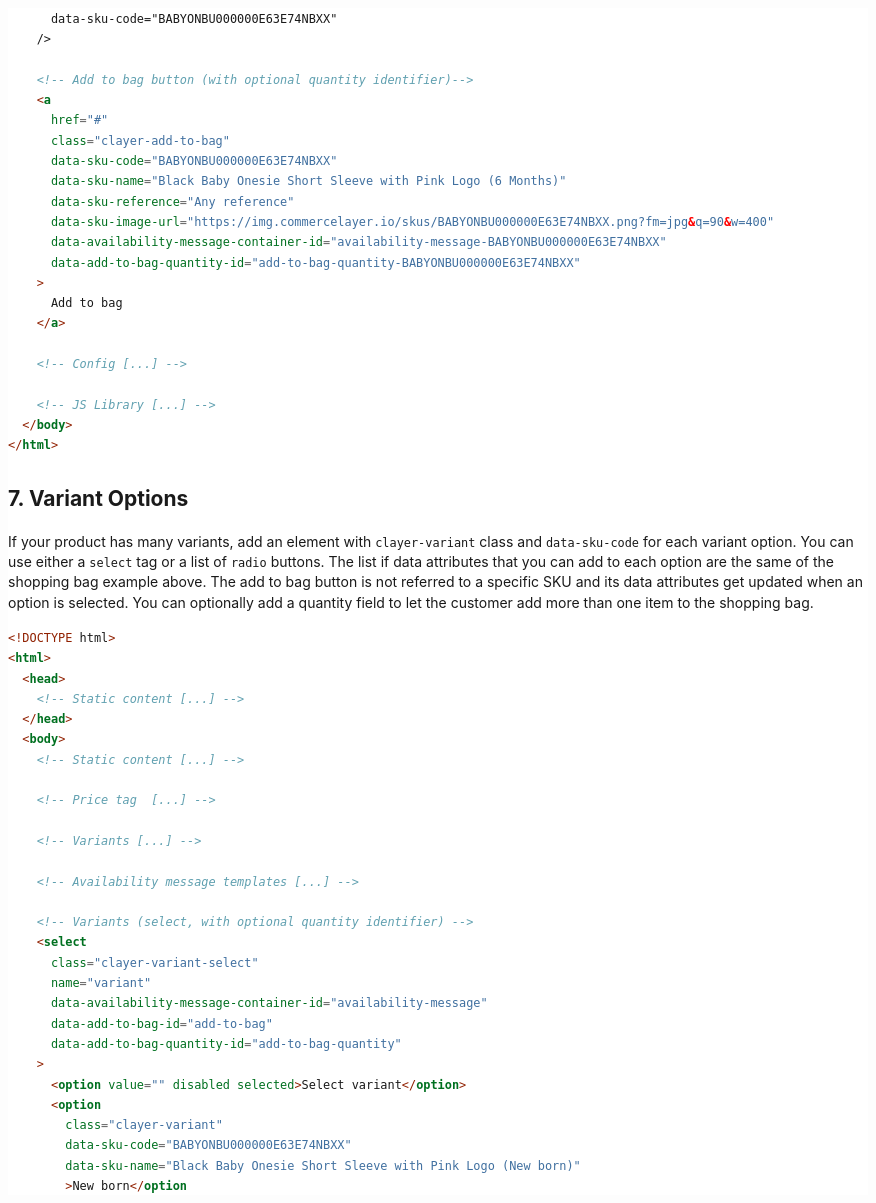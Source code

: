 ```html
      data-sku-code="BABYONBU000000E63E74NBXX"
    />

    <!-- Add to bag button (with optional quantity identifier)-->
    <a
      href="#"
      class="clayer-add-to-bag"
      data-sku-code="BABYONBU000000E63E74NBXX"
      data-sku-name="Black Baby Onesie Short Sleeve with Pink Logo (6 Months)"
      data-sku-reference="Any reference"
      data-sku-image-url="https://img.commercelayer.io/skus/BABYONBU000000E63E74NBXX.png?fm=jpg&q=90&w=400"
      data-availability-message-container-id="availability-message-BABYONBU000000E63E74NBXX"
      data-add-to-bag-quantity-id="add-to-bag-quantity-BABYONBU000000E63E74NBXX"
    >
      Add to bag
    </a>

    <!-- Config [...] -->

    <!-- JS Library [...] -->
  </body>
</html>
```

## 7. Variant Options

If your product has many variants, add an element with `clayer-variant` class and `data-sku-code` for each variant option. You can use either a `select` tag or a list of `radio` buttons. The list if data attributes that you can add to each option are the same of the shopping bag example above. The add to bag button is not referred to a specific SKU and its data attributes get updated when an option is selected. You can optionally add a quantity field to let the customer add more than one item to the shopping bag.

```html
<!DOCTYPE html>
<html>
  <head>
    <!-- Static content [...] -->
  </head>
  <body>
    <!-- Static content [...] -->

    <!-- Price tag  [...] -->

    <!-- Variants [...] -->

    <!-- Availability message templates [...] -->

    <!-- Variants (select, with optional quantity identifier) -->
    <select
      class="clayer-variant-select"
      name="variant"
      data-availability-message-container-id="availability-message"
      data-add-to-bag-id="add-to-bag"
      data-add-to-bag-quantity-id="add-to-bag-quantity"
    >
      <option value="" disabled selected>Select variant</option>
      <option
        class="clayer-variant"
        data-sku-code="BABYONBU000000E63E74NBXX"
        data-sku-name="Black Baby Onesie Short Sleeve with Pink Logo (New born)"
        >New born</option
```
